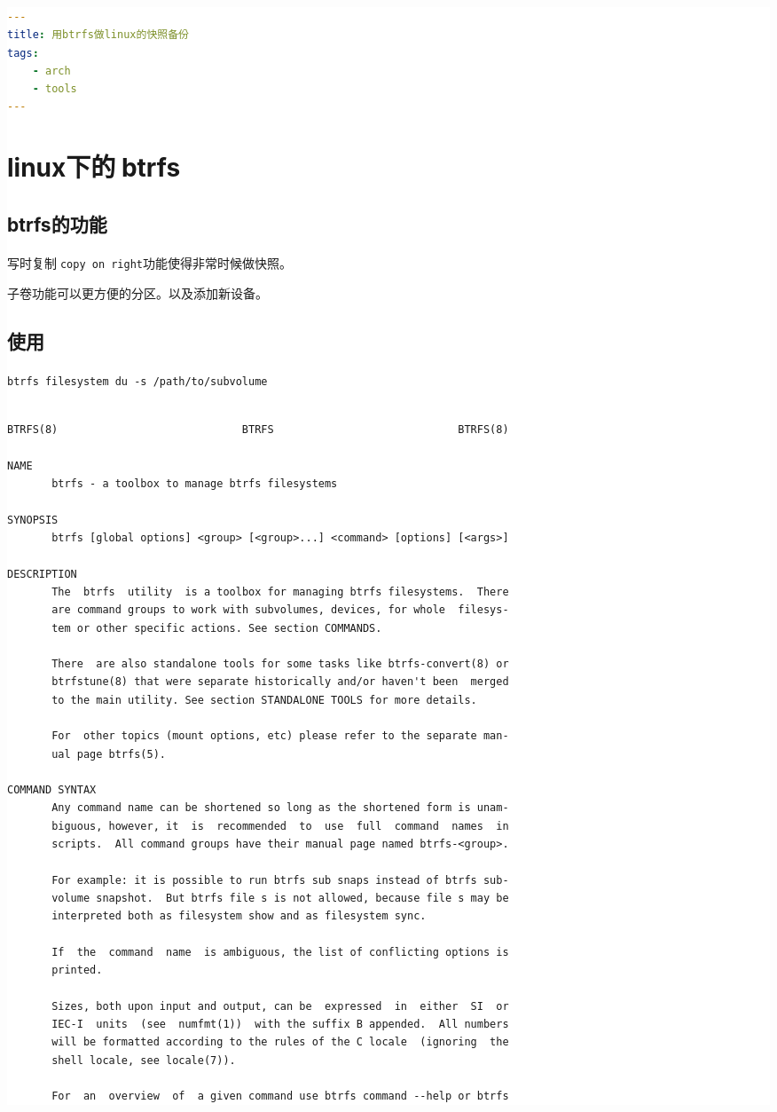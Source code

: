 ```yaml
---
title: 用btrfs做linux的快照备份
tags:
    - arch
    - tools
---
```


# linux下的 btrfs

## btrfs的功能

写时复制 `copy on right`功能使得非常时候做快照。

子卷功能可以更方便的分区。以及添加新设备。

## 使用


```
btrfs filesystem du -s /path/to/subvolume
```

```man

BTRFS(8)                             BTRFS                             BTRFS(8)

NAME
       btrfs - a toolbox to manage btrfs filesystems

SYNOPSIS
       btrfs [global options] <group> [<group>...] <command> [options] [<args>]

DESCRIPTION
       The  btrfs  utility  is a toolbox for managing btrfs filesystems.  There
       are command groups to work with subvolumes, devices, for whole  filesys‐
       tem or other specific actions. See section COMMANDS.

       There  are also standalone tools for some tasks like btrfs-convert(8) or
       btrfstune(8) that were separate historically and/or haven't been  merged
       to the main utility. See section STANDALONE TOOLS for more details.

       For  other topics (mount options, etc) please refer to the separate man‐
       ual page btrfs(5).

COMMAND SYNTAX
       Any command name can be shortened so long as the shortened form is unam‐
       biguous, however, it  is  recommended  to  use  full  command  names  in
       scripts.  All command groups have their manual page named btrfs-<group>.

       For example: it is possible to run btrfs sub snaps instead of btrfs sub‐
       volume snapshot.  But btrfs file s is not allowed, because file s may be
       interpreted both as filesystem show and as filesystem sync.

       If  the  command  name  is ambiguous, the list of conflicting options is
       printed.

       Sizes, both upon input and output, can be  expressed  in  either  SI  or
       IEC-I  units  (see  numfmt(1))  with the suffix B appended.  All numbers
       will be formatted according to the rules of the C locale  (ignoring  the
       shell locale, see locale(7)).

       For  an  overview  of  a given command use btrfs command --help or btrfs
```